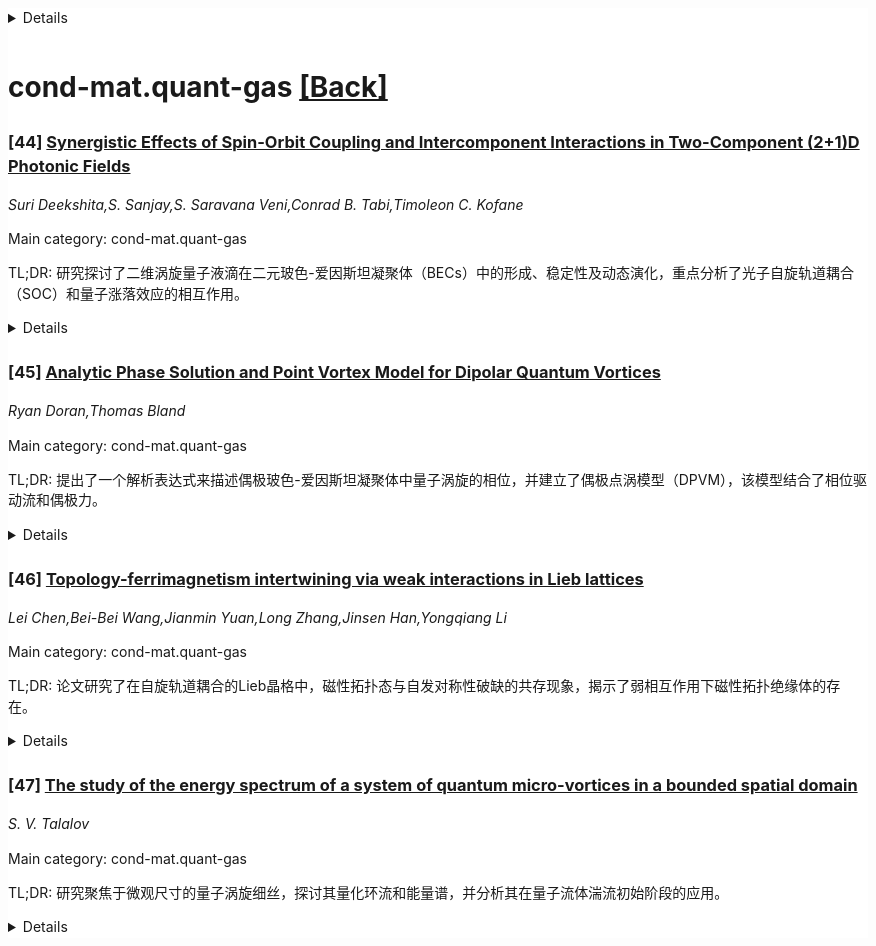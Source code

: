 
<details><summary>Details</summary></details>


<div id='cond-mat.quant-gas'></div>

# cond-mat.quant-gas [[Back]](#toc)

### [44] [Synergistic Effects of Spin-Orbit Coupling and Intercomponent Interactions in Two-Component (2+1)D Photonic Fields](https://arxiv.org/abs/2507.02505)
*Suri Deekshita,S. Sanjay,S. Saravana Veni,Conrad B. Tabi,Timoleon C. Kofane*

Main category: cond-mat.quant-gas

TL;DR: 研究探讨了二维涡旋量子液滴在二元玻色-爱因斯坦凝聚体（BECs）中的形成、稳定性及动态演化，重点分析了光子自旋轨道耦合（SOC）和量子涨落效应的相互作用。


<details><summary>Details</summary></details>


### [45] [Analytic Phase Solution and Point Vortex Model for Dipolar Quantum Vortices](https://arxiv.org/abs/2507.02779)
*Ryan Doran,Thomas Bland*

Main category: cond-mat.quant-gas

TL;DR: 提出了一个解析表达式来描述偶极玻色-爱因斯坦凝聚体中量子涡旋的相位，并建立了偶极点涡模型（DPVM），该模型结合了相位驱动流和偶极力。


<details><summary>Details</summary></details>


### [46] [Topology-ferrimagnetism intertwining via weak interactions in Lieb lattices](https://arxiv.org/abs/2507.00291)
*Lei Chen,Bei-Bei Wang,Jianmin Yuan,Long Zhang,Jinsen Han,Yongqiang Li*

Main category: cond-mat.quant-gas

TL;DR: 论文研究了在自旋轨道耦合的Lieb晶格中，磁性拓扑态与自发对称性破缺的共存现象，揭示了弱相互作用下磁性拓扑绝缘体的存在。


<details><summary>Details</summary></details>


### [47] [The study of the energy spectrum of a system of quantum micro-vortices in a bounded spatial domain](https://arxiv.org/abs/2502.02615)
*S. V. Talalov*

Main category: cond-mat.quant-gas

TL;DR: 研究聚焦于微观尺寸的量子涡旋细丝，探讨其量化环流和能量谱，并分析其在量子流体湍流初始阶段的应用。


<details><summary>Details</summary></details>

